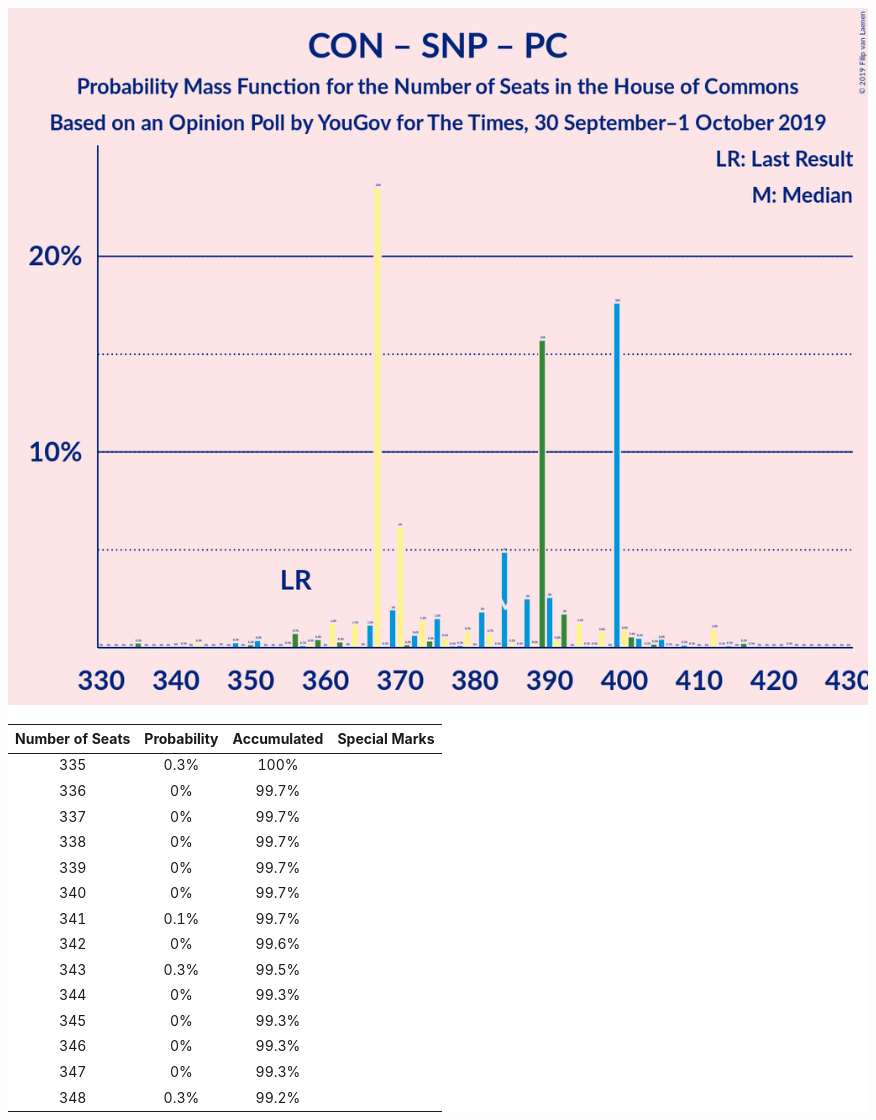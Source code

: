 ![Graph with seats probability mass function not yet produced](2019-10-01-YouGov-coalitions-seats-pmf-con–snp–pc.png "Seats Probability Mass Function")

| Number of Seats | Probability | Accumulated | Special Marks |
|:---------------:|:-----------:|:-----------:|:-------------:|
| 335 | 0.3% | 100% |  |
| 336 | 0% | 99.7% |  |
| 337 | 0% | 99.7% |  |
| 338 | 0% | 99.7% |  |
| 339 | 0% | 99.7% |  |
| 340 | 0% | 99.7% |  |
| 341 | 0.1% | 99.7% |  |
| 342 | 0% | 99.6% |  |
| 343 | 0.3% | 99.5% |  |
| 344 | 0% | 99.3% |  |
| 345 | 0% | 99.3% |  |
| 346 | 0% | 99.3% |  |
| 347 | 0% | 99.3% |  |
| 348 | 0.3% | 99.2% |  |